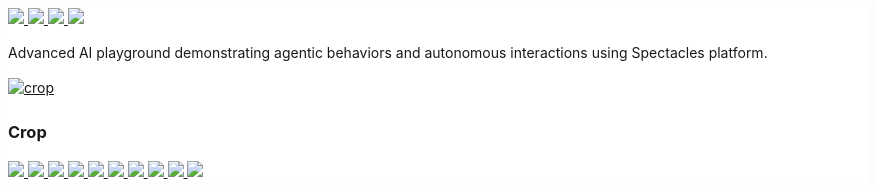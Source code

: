 </a>
<a href="https://developers.snap.com/spectacles/about-spectacles-features/compatibility-list">
  <img src="https://img.shields.io/badge/Vision-Light%20Gray?color=D3D3D3" />
</a>
<a href="https://developers.snap.com/spectacles/about-spectacles-features/apis/fetch?">
  <img src="https://img.shields.io/badge/Fetch-Light%20Gray?color=D3D3D3" />
</a>
<a href="https://developers.snap.com/spectacles/about-spectacles-features/apis/web-view?">
  <img src="https://img.shields.io/badge/Web%20View-Light%20Gray?color=D3D3D3" />
</a>
<a href="https://developers.snap.com/spectacles/about-spectacles-features/apis/gesture-module?">
  <img src="https://img.shields.io/badge/Gesture%20Module-Light%20Gray?color=D3D3D3" />
</a>
      </p>
      <p>Advanced AI playground demonstrating agentic behaviors and autonomous interactions using Spectacles platform.</p>
    </td>
    <td align="center" valign="top" width="33%">
      <a href="./Crop/">
        <img src="./Crop/README-ref/sample-list-crop-rounded-edges.gif" alt="crop" width="250px" />
      </a>
      <h3>Crop</h3>
      <p>
<a href="https://developers.snap.com/spectacles/spectacles-frameworks/spectacles-interaction-kit/features/overview?">
  <img src="https://img.shields.io/badge/SIK-Light%20Gray?color=D3D3D3" />
</a>
<a href="https://developers.snap.com/spectacles/about-spectacles-features/overview">
  <img src="https://img.shields.io/badge/Remote%20Service%20Gateway-Light%20Gray?color=D3D3D3" />
</a>
<a href="https://developers.snap.com/spectacles/about-spectacles-features/apis/experimental-apis?">
  <img src="https://img.shields.io/badge/Experimental%20API-Light%20Gray?color=D3D3D3" />
</a>
<a href="https://developers.snap.com/spectacles/about-spectacles-features/compatibility-list">
  <img src="https://img.shields.io/badge/Text%20To%20Speech-Light%20Gray?color=D3D3D3" />
</a>
<a href="https://developers.snap.com/spectacles/about-spectacles-features/compatibility-list">
  <img src="https://img.shields.io/badge/Speech%20To%20Text-Light%20Gray?color=D3D3D3" />
</a>
<a href="https://developers.snap.com/spectacles/about-spectacles-features/apis/camera-module?">
  <img src="https://img.shields.io/badge/Camera%20Access-Light%20Gray?color=D3D3D3" />
</a>
<a href="https://developers.snap.com/spectacles/about-spectacles-features/compatability-list">
  <img src="https://img.shields.io/badge/AI%20Vision-Light%20Gray?color=D3D3D3" />
</a>
<a href="https://developers.snap.com/spectacles/about-spectacles-features/compatibility-list">
  <img src="https://img.shields.io/badge/LLM-Light%20Gray?color=D3D3D3" />
</a>
<a href="https://developers.snap.com/spectacles/about-spectacles-features/compatibility-list">
  <img src="https://img.shields.io/badge/Vision-Light%20Gray?color=D3D3D3" />
</a>
<a href="https://developers.snap.com/spectacles/about-spectacles-features/apis/fetch?">
  <img src="https://img.shields.io/badge/Fetch-Light%20Gray?color=D3D3D3" />
</a>